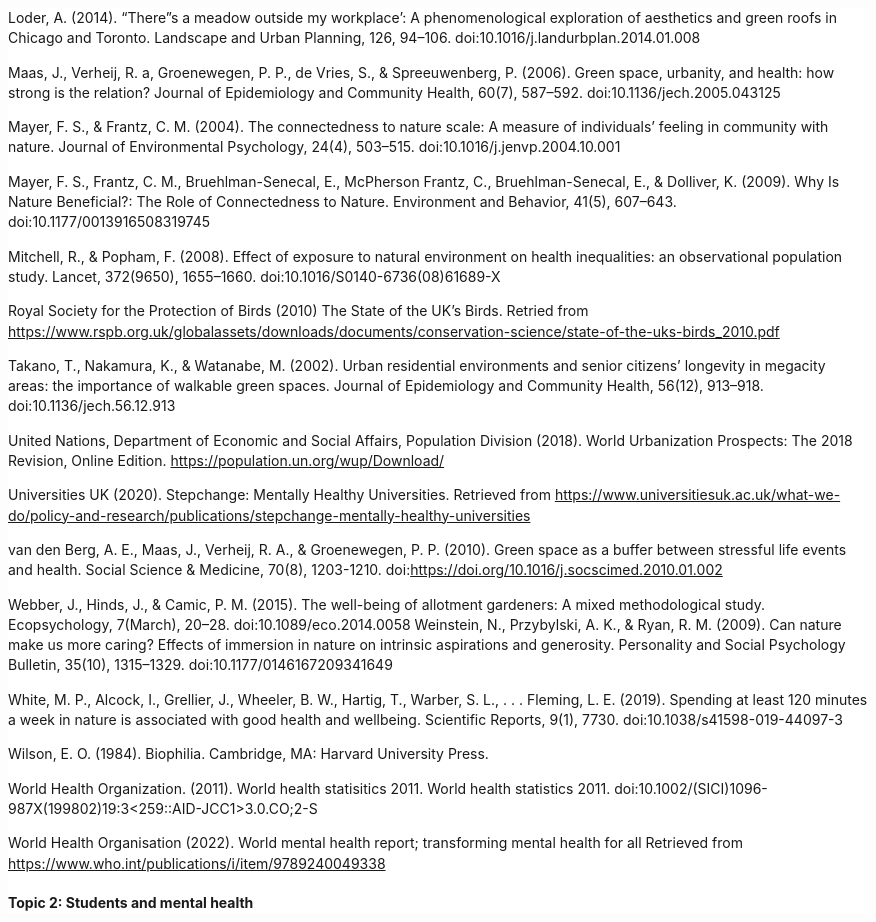 Loder, A. (2014). “There”s a meadow outside my workplace’: A phenomenological exploration of aesthetics and green roofs in Chicago and Toronto. Landscape and Urban Planning, 126, 94–106. doi:10.1016/j.landurbplan.2014.01.008

Maas, J., Verheij, R. a, Groenewegen, P. P., de Vries, S., & Spreeuwenberg, P. (2006). Green space, urbanity, and health: how strong is the relation? Journal of Epidemiology and Community Health, 60(7), 587–592. doi:10.1136/jech.2005.043125

Mayer, F. S., & Frantz, C. M. (2004). The connectedness to nature scale: A measure of individuals’ feeling in community with nature. Journal of Environmental Psychology, 24(4), 503–515. doi:10.1016/j.jenvp.2004.10.001

Mayer, F. S., Frantz, C. M., Bruehlman-Senecal, E., McPherson Frantz, C., Bruehlman-Senecal, E., & Dolliver, K. (2009). Why Is Nature Beneficial?: The Role of Connectedness to Nature. Environment and Behavior, 41(5), 607–643. doi:10.1177/0013916508319745

Mitchell, R., & Popham, F. (2008). Effect of exposure to natural environment on health inequalities: an observational population study. Lancet, 372(9650), 1655–1660. doi:10.1016/S0140-6736(08)61689-X

Royal Society for the Protection of Birds (2010) The State of the UK’s Birds. Retried from https://www.rspb.org.uk/globalassets/downloads/documents/conservation-science/state-of-the-uks-birds_2010.pdf 

Takano, T., Nakamura, K., & Watanabe, M. (2002). Urban residential environments and senior citizens’ longevity in megacity areas: the importance of walkable green spaces. Journal of Epidemiology and Community Health, 56(12), 913–918. doi:10.1136/jech.56.12.913

United Nations, Department of Economic and Social Affairs, Population Division (2018). World Urbanization Prospects: The 2018 Revision, Online Edition. https://population.un.org/wup/Download/

Universities UK (2020). Stepchange: Mentally Healthy Universities. Retrieved from https://www.universitiesuk.ac.uk/what-we-do/policy-and-research/publications/stepchange-mentally-healthy-universities

van den Berg, A. E., Maas, J., Verheij, R. A., & Groenewegen, P. P. (2010). Green space as a buffer between stressful life events and health. Social Science & Medicine, 70(8), 1203-1210. doi:https://doi.org/10.1016/j.socscimed.2010.01.002

Webber, J., Hinds, J., & Camic, P. M. (2015). The well-being of allotment gardeners: A mixed methodological study. Ecopsychology, 7(March), 20–28. doi:10.1089/eco.2014.0058
Weinstein, N., Przybylski, A. K., & Ryan, R. M. (2009). Can nature make us more caring? Effects of immersion in nature on intrinsic aspirations and generosity. Personality and Social Psychology Bulletin, 35(10), 1315–1329. doi:10.1177/0146167209341649

White, M. P., Alcock, I., Grellier, J., Wheeler, B. W., Hartig, T., Warber, S. L., . . . Fleming, L. E. (2019). Spending at least 120 minutes a week in nature is associated with good health and wellbeing. Scientific Reports, 9(1), 7730. doi:10.1038/s41598-019-44097-3

Wilson, E. O. (1984). Biophilia. Cambridge, MA: Harvard University Press.

World Health Organization. (2011). World health statisitics 2011. World health statistics 2011. doi:10.1002/(SICI)1096-987X(199802)19:3<259::AID-JCC1>3.0.CO;2-S

World Health Organisation (2022). World mental health report; transforming mental health for all Retrieved from https://www.who.int/publications/i/item/9789240049338


#### Topic 2: Students and mental health

